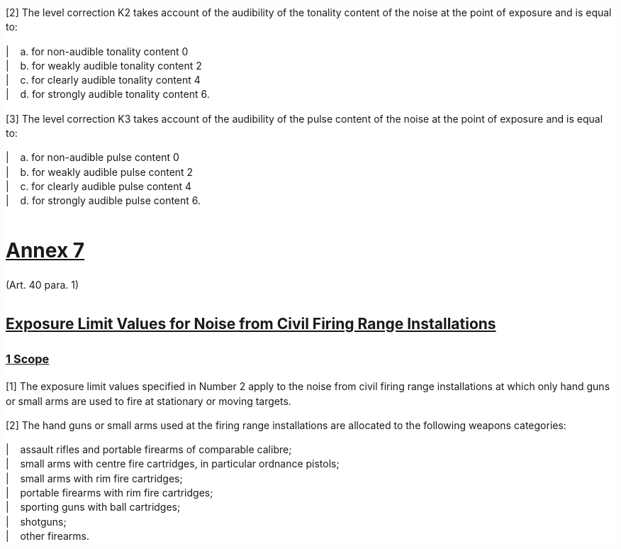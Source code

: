 [2] The level correction K2 takes account of the audibility of the tonality content of the noise at the point of exposure and is equal to:


|    a. for non-audible tonality content 0  
|    b. for weakly audible tonality content 2  
|    c. for clearly audible tonality content 4  
|    d. for strongly audible tonality content 6.

[3] The level correction K3 takes account of the audibility of the pulse content of the noise at the point of exposure and is equal to:


|    a. for non-audible pulse content 0  
|    b. for weakly audible pulse content 2  
|    c. for clearly audible pulse content 4  
|    d. for strongly audible pulse content 6.

# [Annex 7](https://www.fedlex.admin.ch/eli/cc/1987/338_338_338/en#annex_7)

(Art. 40 para. 1)

## [Exposure Limit Values for Noise from Civil Firing Range Installations](https://www.fedlex.admin.ch/eli/cc/1987/338_338_338/en#annex_7/lvl_d1755e137)

### [1 Scope](https://www.fedlex.admin.ch/eli/cc/1987/338_338_338/en#annex_7/lvl_d1755e137/lvl_1)

[1] The exposure limit values specified in Number 2 apply to the noise from civil firing range installations at which only hand guns or small arms are used to fire at stationary or moving targets.

[2] The hand guns or small arms used at the firing range installations are allocated to the following weapons categories:


|    assault rifles and portable firearms of comparable calibre;   
|    small arms with centre fire cartridges, in particular ordnance pistols;   
|    small arms with rim fire cartridges;   
|    portable firearms with rim fire cartridges;   
|    sporting guns with ball cartridges;   
|    shotguns;   
|    other firearms. 
